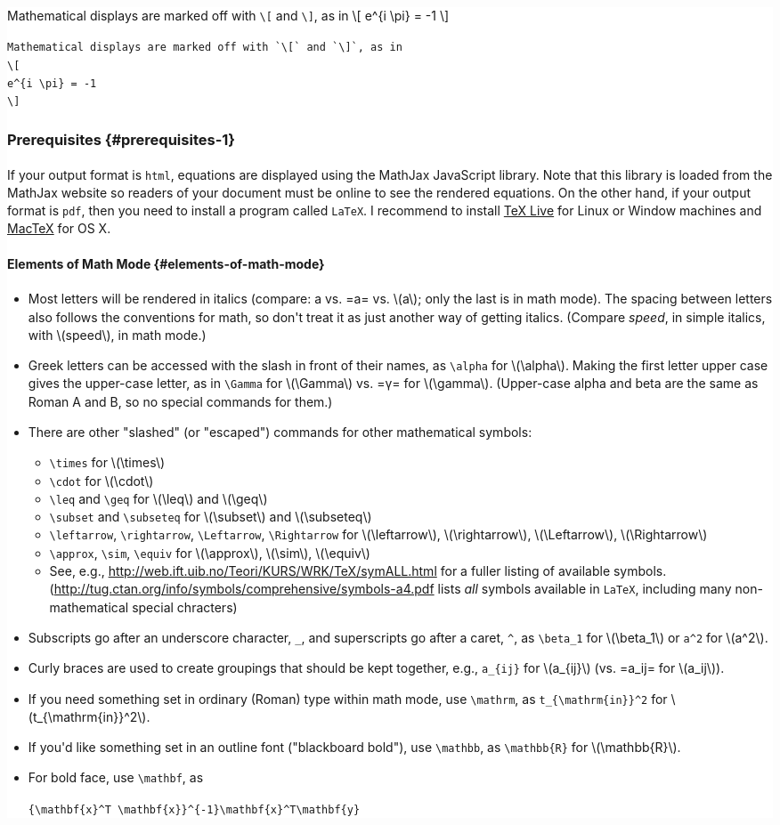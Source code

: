 Mathematical displays are marked off with `\[` and `\]`, as in \\[ e^{i \pi} = -1 \\]

```text
Mathematical displays are marked off with `\[` and `\]`, as in
\[
e^{i \pi} = -1
\]
```


### Prerequisites {#prerequisites-1}

If your output format is `html`, equations are displayed using the MathJax JavaScript library. Note that this library is loaded from the MathJax website so readers of your document must be online to see the rendered equations. On the other hand, if your output format is `pdf`, then you need to install a program called `LaTeX`. I recommend to install [TeX Live](https://www.tug.org/texlive/) for Linux or Window machines and [MacTeX](http://www.tug.org/mactex/) for OS X.


#### Elements of Math Mode {#elements-of-math-mode}

-   Most letters will be rendered in italics (compare: a vs. =a= vs. \\(a\\); only the last is in math mode). The spacing between letters also follows the conventions for math, so don't treat it as just another way of getting italics. (Compare _speed_, in simple italics, with \\(speed\\), in math mode.)
-   Greek letters can be accessed with the slash in front of their names, as `\alpha` for \\(\alpha\\). Making the first letter upper case gives the upper-case letter, as in `\Gamma` for \\(\Gamma\\) vs. =&gamma;= for \\(\gamma\\). (Upper-case alpha and beta are the same as Roman A and B, so no special commands for them.)
-   There are other "slashed" (or "escaped") commands for other mathematical symbols:
    -   `\times` for \\(\times\\)
    -   `\cdot` for \\(\cdot\\)
    -   `\leq` and `\geq` for \\(\leq\\) and \\(\geq\\)
    -   `\subset` and `\subseteq` for \\(\subset\\) and \\(\subseteq\\)
    -   `\leftarrow`, `\rightarrow`, `\Leftarrow`, `\Rightarrow` for \\(\leftarrow\\), \\(\rightarrow\\), \\(\Leftarrow\\), \\(\Rightarrow\\)
    -   `\approx`, `\sim`, `\equiv` for \\(\approx\\), \\(\sim\\), \\(\equiv\\)
    -   See, e.g., <http://web.ift.uib.no/Teori/KURS/WRK/TeX/symALL.html> for a fuller listing of available symbols. (<http://tug.ctan.org/info/symbols/comprehensive/symbols-a4.pdf> lists _all_ symbols available in `LaTeX`, including many non-mathematical special chracters)

-   Subscripts go after an underscore character, `_`, and superscripts go after a caret, `^`, as `\beta_1` for \\(\beta\_1\\) or `a^2` for \\(a^2\\).
-   Curly braces are used to create groupings that should be kept together, e.g., `a_{ij}` for \\(a\_{ij}\\) (vs. =a\_ij= for \\(a\_ij\\)).
-   If you need something set in ordinary (Roman) type within math mode, use `\mathrm`, as `t_{\mathrm{in}}^2` for \\(t\_{\mathrm{in}}^2\\).
-   If you'd like something set in an outline font ("blackboard bold"), use `\mathbb`, as `\mathbb{R}` for \\(\mathbb{R}\\).
-   For bold face, use `\mathbf`, as

    ```text
    {\mathbf{x}^T \mathbf{x}}^{-1}\mathbf{x}^T\mathbf{y}
    ```
